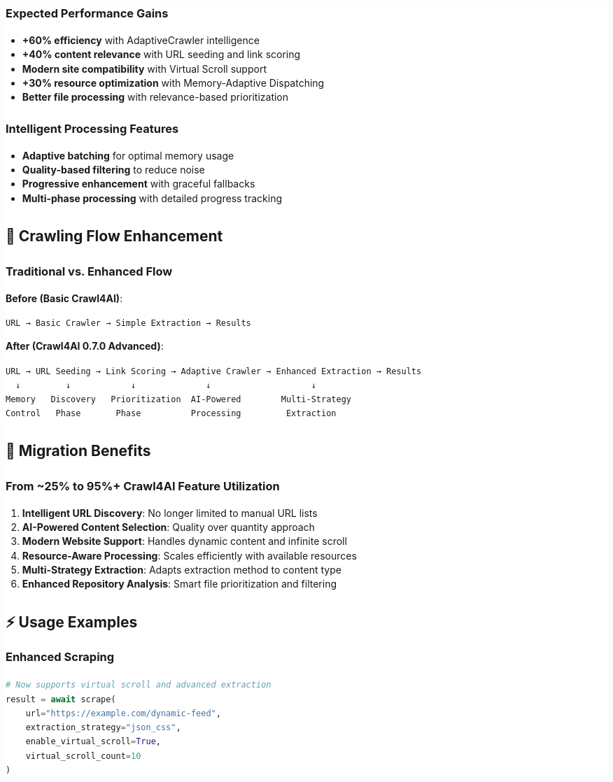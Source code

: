 ### Expected Performance Gains
- **+60% efficiency** with AdaptiveCrawler intelligence
- **+40% content relevance** with URL seeding and link scoring
- **Modern site compatibility** with Virtual Scroll support
- **+30% resource optimization** with Memory-Adaptive Dispatching
- **Better file processing** with relevance-based prioritization

### Intelligent Processing Features
- **Adaptive batching** for optimal memory usage
- **Quality-based filtering** to reduce noise
- **Progressive enhancement** with graceful fallbacks
- **Multi-phase processing** with detailed progress tracking

## 🔄 Crawling Flow Enhancement

### Traditional vs. Enhanced Flow

**Before (Basic Crawl4AI)**:
```
URL → Basic Crawler → Simple Extraction → Results
```

**After (Crawl4AI 0.7.0 Advanced)**:
```
URL → URL Seeding → Link Scoring → Adaptive Crawler → Enhanced Extraction → Results
  ↓         ↓            ↓              ↓                    ↓
Memory   Discovery   Prioritization  AI-Powered        Multi-Strategy
Control   Phase       Phase          Processing         Extraction
```

## 🚀 Migration Benefits

### From ~25% to 95%+ Crawl4AI Feature Utilization
1. **Intelligent URL Discovery**: No longer limited to manual URL lists
2. **AI-Powered Content Selection**: Quality over quantity approach  
3. **Modern Website Support**: Handles dynamic content and infinite scroll
4. **Resource-Aware Processing**: Scales efficiently with available resources
5. **Multi-Strategy Extraction**: Adapts extraction method to content type
6. **Enhanced Repository Analysis**: Smart file prioritization and filtering

## ⚡ Usage Examples

### Enhanced Scraping
```python
# Now supports virtual scroll and advanced extraction
result = await scrape(
    url="https://example.com/dynamic-feed",
    extraction_strategy="json_css",
    enable_virtual_scroll=True,
    virtual_scroll_count=10
)
```
